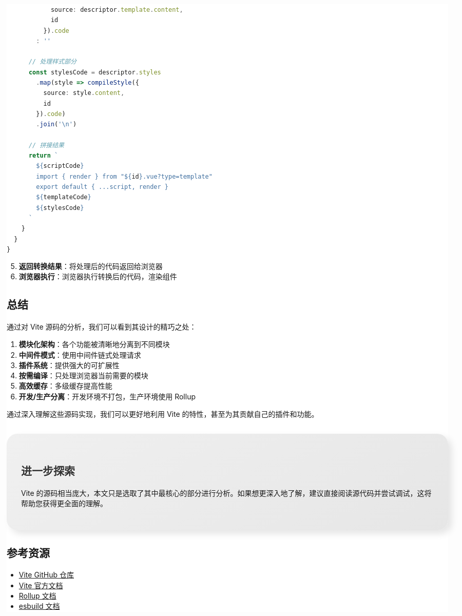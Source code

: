 ```typescript
            source: descriptor.template.content,
            id
          }).code 
        : ''
      
      // 处理样式部分
      const stylesCode = descriptor.styles
        .map(style => compileStyle({
          source: style.content,
          id
        }).code)
        .join('\n')
      
      // 拼接结果
      return `
        ${scriptCode}
        import { render } from "${id}.vue?type=template"
        export default { ...script, render }
        ${templateCode}
        ${stylesCode}
      `
    }
  }
}
```

5. **返回转换结果**：将处理后的代码返回给浏览器
6. **浏览器执行**：浏览器执行转换后的代码，渲染组件

## 总结

通过对 Vite 源码的分析，我们可以看到其设计的精巧之处：

1. **模块化架构**：各个功能被清晰地分离到不同模块
2. **中间件模式**：使用中间件链式处理请求
3. **插件系统**：提供强大的可扩展性
4. **按需编译**：只处理浏览器当前需要的模块
5. **高效缓存**：多级缓存提高性能
6. **开发/生产分离**：开发环境不打包，生产环境使用 Rollup

通过深入理解这些源码实现，我们可以更好地利用 Vite 的特性，甚至为其贡献自己的插件和功能。

<div style="padding: 2rem; border-radius: 1.5rem; box-shadow: 0.5rem 0.5rem 1rem rgba(0, 0, 0, 0.1), -0.5rem -0.5rem 1rem rgba(255, 255, 255, 0.5); background: linear-gradient(145deg, #f0f0f0, #e6e6e6); margin-top: 2rem;">
  <h2 style="color: #333; text-shadow: 1px 1px 2px rgba(255,255,255,0.8);">进一步探索</h2>
  <p>Vite 的源码相当庞大，本文只是选取了其中最核心的部分进行分析。如果想更深入地了解，建议直接阅读源代码并尝试调试，这将帮助您获得更全面的理解。</p>
</div>

## 参考资源

- [Vite GitHub 仓库](https://github.com/vitejs/vite)
- [Vite 官方文档](https://vitejs.dev/guide/)
- [Rollup 文档](https://rollupjs.org/)
- [esbuild 文档](https://esbuild.github.io/)
